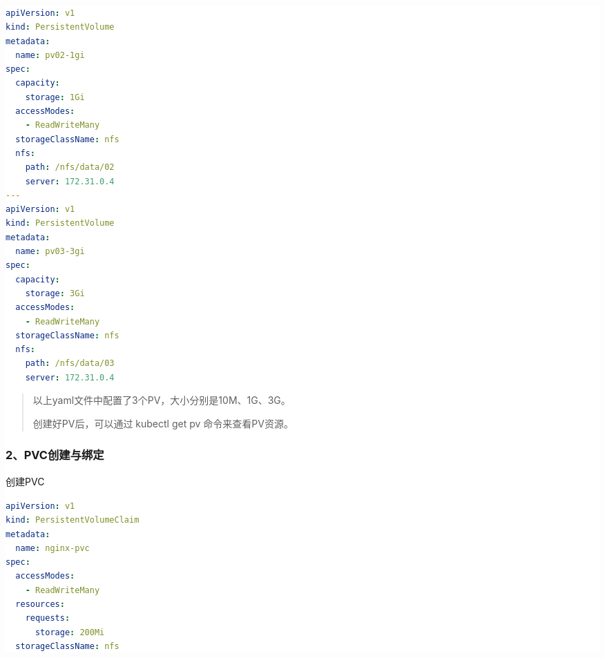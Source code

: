 ```yaml
apiVersion: v1
kind: PersistentVolume
metadata:
  name: pv02-1gi
spec:
  capacity:
    storage: 1Gi
  accessModes:
    - ReadWriteMany
  storageClassName: nfs
  nfs:
    path: /nfs/data/02
    server: 172.31.0.4
---
apiVersion: v1
kind: PersistentVolume
metadata:
  name: pv03-3gi
spec:
  capacity:
    storage: 3Gi
  accessModes:
    - ReadWriteMany
  storageClassName: nfs
  nfs:
    path: /nfs/data/03
    server: 172.31.0.4
```

>以上yaml文件中配置了3个PV，大小分别是10M、1G、3G。
>
>创建好PV后，可以通过 kubectl get pv 命令来查看PV资源。



### 2、PVC创建与绑定

创建PVC

```yaml
apiVersion: v1
kind: PersistentVolumeClaim
metadata:
  name: nginx-pvc
spec:
  accessModes:
    - ReadWriteMany
  resources:
    requests:
      storage: 200Mi
  storageClassName: nfs
```
